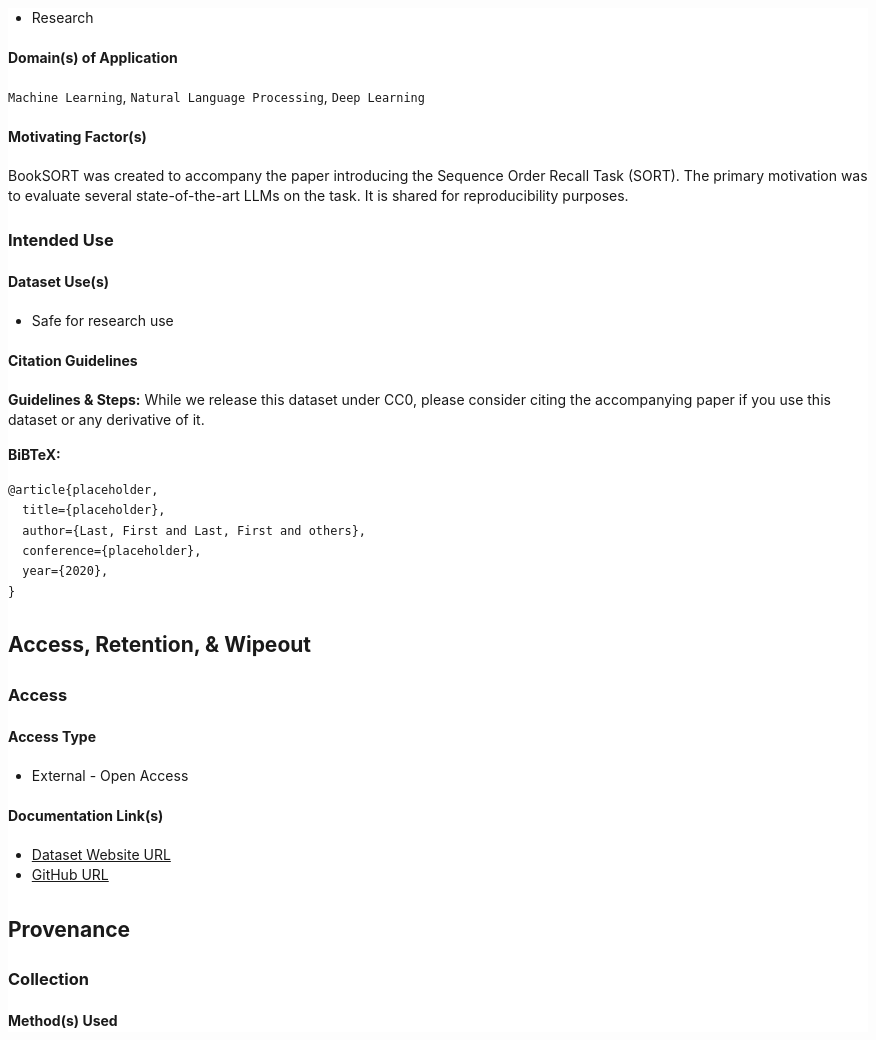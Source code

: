 
- Research

#### Domain(s) of Application


`Machine Learning`, `Natural Language Processing`, `Deep Learning`

#### Motivating Factor(s)


BookSORT was created to accompany the paper introducing the Sequence Order Recall Task (SORT). The primary motivation was to evaluate several state-of-the-art LLMs on the task. It is shared for reproducibility purposes.

### Intended Use
#### Dataset Use(s)


- Safe for research use

#### Citation Guidelines


**Guidelines & Steps:** While we release this dataset under CC0, please consider citing the accompanying paper if you use this dataset or any derivative of it.

**BiBTeX:**
```
@article{placeholder,
  title={placeholder},
  author={Last, First and Last, First and others},
  conference={placeholder},
  year={2020},
}
```

## Access, Retention, & Wipeout
### Access
#### Access Type


- External - Open Access

#### Documentation Link(s)


- [Dataset Website URL](TODO)
- [GitHub URL](TODO)

## Provenance
### Collection
#### Method(s) Used

